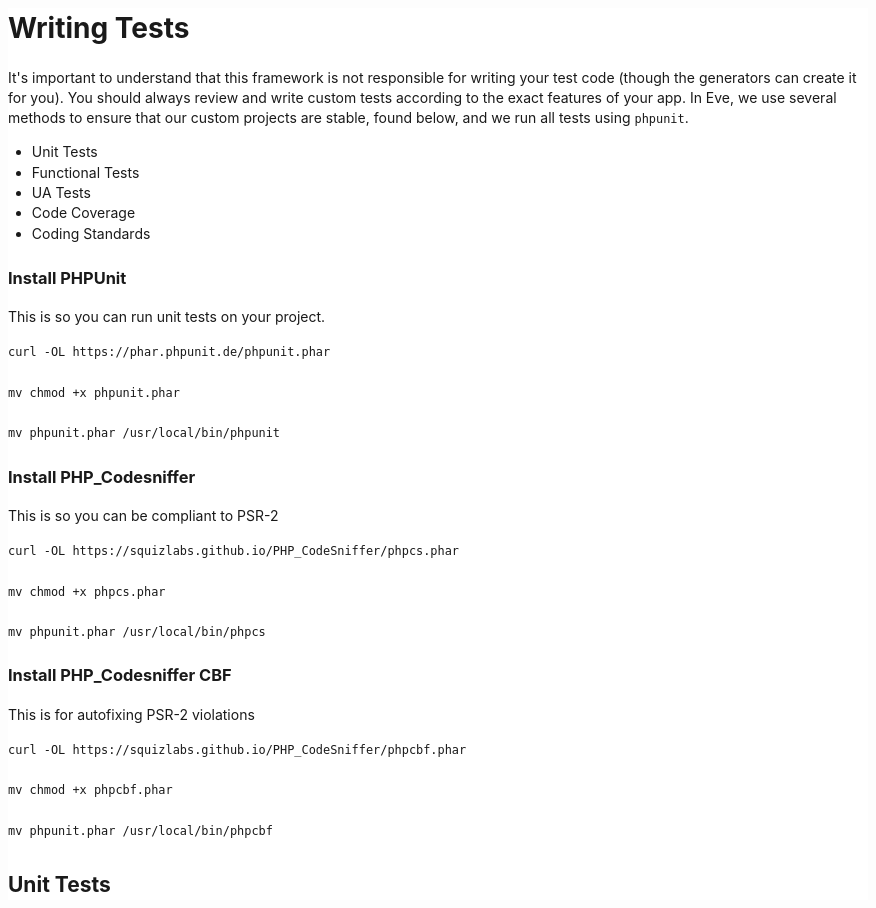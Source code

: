 # Writing Tests

It's important to understand that this framework is not responsible for writing your test code (though the generators can create it for you). You should always review and write custom tests according to the exact features of your app. In Eve, we use several methods to ensure that our custom projects are stable, found below, and we run all tests using `phpunit`.

 - Unit Tests
 - Functional Tests
 - UA Tests
 - Code Coverage
 - Coding Standards
 
### Install PHPUnit

This is so you can run unit tests on your project.

```
curl -OL https://phar.phpunit.de/phpunit.phar

mv chmod +x phpunit.phar

mv phpunit.phar /usr/local/bin/phpunit

```

### Install PHP_Codesniffer

This is so you can be compliant to PSR-2

```
curl -OL https://squizlabs.github.io/PHP_CodeSniffer/phpcs.phar

mv chmod +x phpcs.phar

mv phpunit.phar /usr/local/bin/phpcs

```

### Install PHP_Codesniffer CBF

This is for autofixing PSR-2 violations

```
curl -OL https://squizlabs.github.io/PHP_CodeSniffer/phpcbf.phar

mv chmod +x phpcbf.phar

mv phpunit.phar /usr/local/bin/phpcbf

```
 
## Unit Tests
